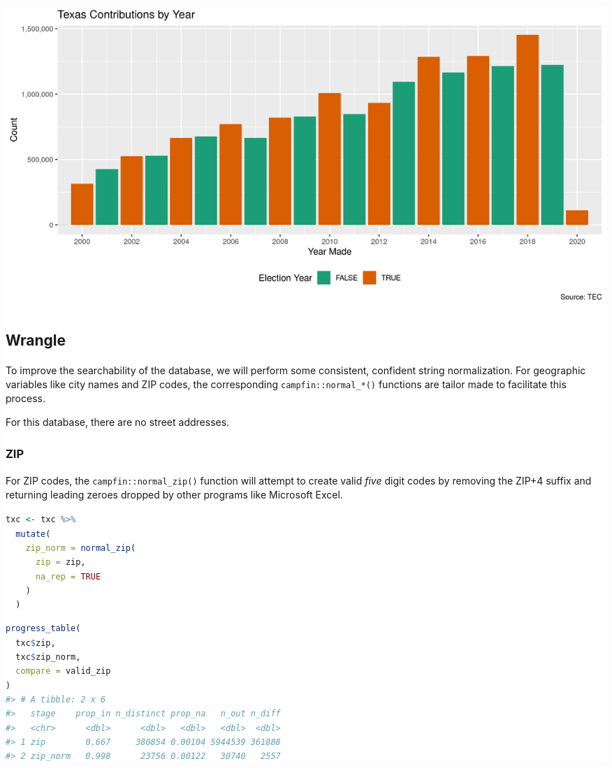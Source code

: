 ![](../plots/bar_year-1.png)

## Wrangle

To improve the searchability of the database, we will perform some
consistent, confident string normalization. For geographic variables
like city names and ZIP codes, the corresponding `campfin::normal_*()`
functions are tailor made to facilitate this process.

For this database, there are no street addresses.

### ZIP

For ZIP codes, the `campfin::normal_zip()` function will attempt to
create valid *five* digit codes by removing the ZIP+4 suffix and
returning leading zeroes dropped by other programs like Microsoft Excel.

``` r
txc <- txc %>% 
  mutate(
    zip_norm = normal_zip(
      zip = zip,
      na_rep = TRUE
    )
  )
```

``` r
progress_table(
  txc$zip,
  txc$zip_norm,
  compare = valid_zip
)
#> # A tibble: 2 x 6
#>   stage    prop_in n_distinct prop_na   n_out n_diff
#>   <chr>      <dbl>      <dbl>   <dbl>   <dbl>  <dbl>
#> 1 zip        0.667     380854 0.00104 5944539 361888
#> 2 zip_norm   0.998      23756 0.00122   30740   2557
```
